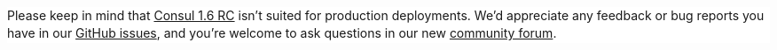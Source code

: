 Please keep in mind that [Consul 1.6 RC](https://www.consul.io/downloads.html) isn’t suited for production deployments. We’d appreciate any feedback or bug reports you have in our [GitHub issues](https://github.com/hashicorp/consul/issues), and you’re welcome to ask questions in our new [community forum](https://discuss.hashicorp.com/c/consul).
